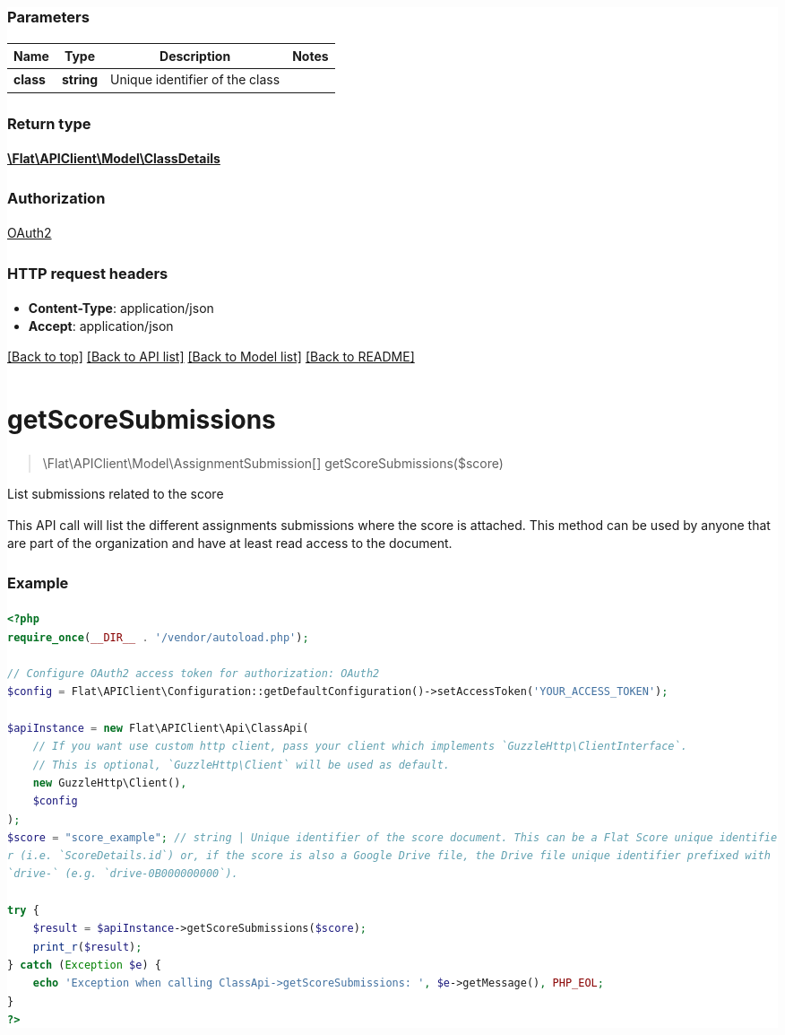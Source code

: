 ### Parameters

Name | Type | Description  | Notes
------------- | ------------- | ------------- | -------------
 **class** | **string**| Unique identifier of the class |

### Return type

[**\Flat\APIClient\Model\ClassDetails**](../Model/ClassDetails.md)

### Authorization

[OAuth2](../../README.md#OAuth2)

### HTTP request headers

 - **Content-Type**: application/json
 - **Accept**: application/json

[[Back to top]](#) [[Back to API list]](../../README.md#documentation-for-api-endpoints) [[Back to Model list]](../../README.md#documentation-for-models) [[Back to README]](../../README.md)

# **getScoreSubmissions**
> \Flat\APIClient\Model\AssignmentSubmission[] getScoreSubmissions($score)

List submissions related to the score

This API call will list the different assignments submissions where the score is attached. This method can be used by anyone that are part of the organization and have at least read access to the document.

### Example
```php
<?php
require_once(__DIR__ . '/vendor/autoload.php');

// Configure OAuth2 access token for authorization: OAuth2
$config = Flat\APIClient\Configuration::getDefaultConfiguration()->setAccessToken('YOUR_ACCESS_TOKEN');

$apiInstance = new Flat\APIClient\Api\ClassApi(
    // If you want use custom http client, pass your client which implements `GuzzleHttp\ClientInterface`.
    // This is optional, `GuzzleHttp\Client` will be used as default.
    new GuzzleHttp\Client(),
    $config
);
$score = "score_example"; // string | Unique identifier of the score document. This can be a Flat Score unique identifier (i.e. `ScoreDetails.id`) or, if the score is also a Google Drive file, the Drive file unique identifier prefixed with `drive-` (e.g. `drive-0B000000000`).

try {
    $result = $apiInstance->getScoreSubmissions($score);
    print_r($result);
} catch (Exception $e) {
    echo 'Exception when calling ClassApi->getScoreSubmissions: ', $e->getMessage(), PHP_EOL;
}
?>
```
